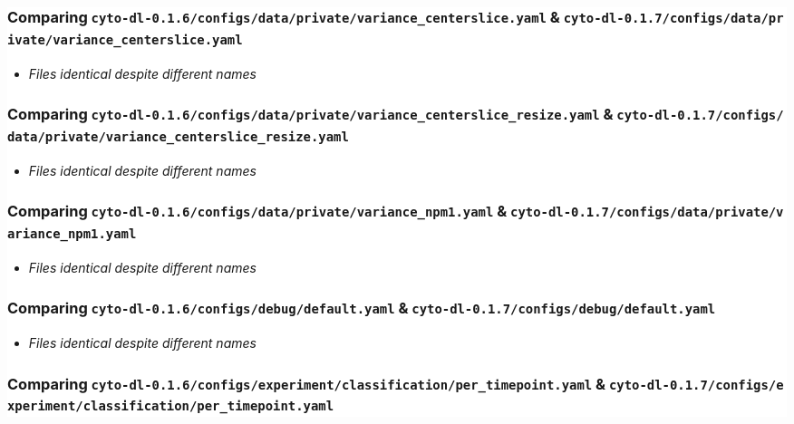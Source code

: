 ### Comparing `cyto-dl-0.1.6/configs/data/private/variance_centerslice.yaml` & `cyto-dl-0.1.7/configs/data/private/variance_centerslice.yaml`

 * *Files identical despite different names*

### Comparing `cyto-dl-0.1.6/configs/data/private/variance_centerslice_resize.yaml` & `cyto-dl-0.1.7/configs/data/private/variance_centerslice_resize.yaml`

 * *Files identical despite different names*

### Comparing `cyto-dl-0.1.6/configs/data/private/variance_npm1.yaml` & `cyto-dl-0.1.7/configs/data/private/variance_npm1.yaml`

 * *Files identical despite different names*

### Comparing `cyto-dl-0.1.6/configs/debug/default.yaml` & `cyto-dl-0.1.7/configs/debug/default.yaml`

 * *Files identical despite different names*

### Comparing `cyto-dl-0.1.6/configs/experiment/classification/per_timepoint.yaml` & `cyto-dl-0.1.7/configs/experiment/classification/per_timepoint.yaml`
